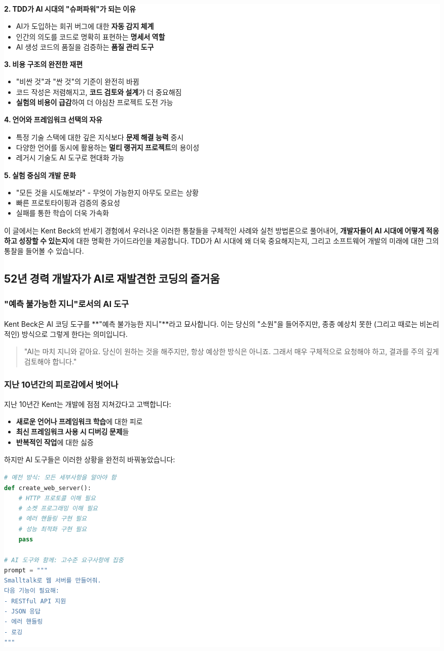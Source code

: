 **2. TDD가 AI 시대의 "슈퍼파워"가 되는 이유**

- AI가 도입하는 회귀 버그에 대한 **자동 감지 체계**
- 인간의 의도를 코드로 명확히 표현하는 **명세서 역할**
- AI 생성 코드의 품질을 검증하는 **품질 관리 도구**

**3. 비용 구조의 완전한 재편**

- "비싼 것"과 "싼 것"의 기준이 완전히 바뀜
- 코드 작성은 저렴해지고, **코드 검토와 설계**가 더 중요해짐
- **실험의 비용이 급감**하여 더 야심찬 프로젝트 도전 가능

**4. 언어와 프레임워크 선택의 자유**

- 특정 기술 스택에 대한 깊은 지식보다 **문제 해결 능력** 중시
- 다양한 언어를 동시에 활용하는 **멀티 랭귀지 프로젝트**의 용이성
- 레거시 기술도 AI 도구로 현대화 가능

**5. 실험 중심의 개발 문화**

- "모든 것을 시도해보라" - 무엇이 가능한지 아무도 모르는 상황
- 빠른 프로토타이핑과 검증의 중요성
- 실패를 통한 학습이 더욱 가속화

이 글에서는 Kent Beck의 반세기 경험에서 우러나온 이러한 통찰들을 구체적인 사례와 실천 방법론으로 풀어내어, **개발자들이 AI 시대에 어떻게 적응하고 성장할 수 있는지**에 대한 명확한 가이드라인을 제공합니다. TDD가 AI 시대에 왜 더욱 중요해지는지, 그리고 소프트웨어 개발의 미래에 대한 그의 통찰을 들어볼 수 있습니다.

## 52년 경력 개발자가 AI로 재발견한 코딩의 즐거움

### "예측 불가능한 지니"로서의 AI 도구

Kent Beck은 AI 코딩 도구를 **"예측 불가능한 지니"**라고 묘사합니다. 이는 당신의 "소원"을 들어주지만, 종종 예상치 못한 (그리고 때로는 비논리적인) 방식으로 그렇게 한다는 의미입니다.

> "AI는 마치 지니와 같아요. 당신이 원하는 것을 해주지만, 항상 예상한 방식은 아니죠. 그래서 매우 구체적으로 요청해야 하고, 결과를 주의 깊게 검토해야 합니다."

### 지난 10년간의 피로감에서 벗어나

지난 10년간 Kent는 개발에 점점 지쳐갔다고 고백합니다:

- **새로운 언어나 프레임워크 학습**에 대한 피로
- **최신 프레임워크 사용 시 디버깅 문제**들
- **반복적인 작업**에 대한 싫증

하지만 AI 도구들은 이러한 상황을 완전히 바꿔놓았습니다:

```python
# 예전 방식: 모든 세부사항을 알아야 함
def create_web_server():
    # HTTP 프로토콜 이해 필요
    # 소켓 프로그래밍 이해 필요
    # 에러 핸들링 구현 필요
    # 성능 최적화 구현 필요
    pass

# AI 도구와 함께: 고수준 요구사항에 집중
prompt = """
Smalltalk로 웹 서버를 만들어줘. 
다음 기능이 필요해:
- RESTful API 지원
- JSON 응답
- 에러 핸들링
- 로깅
"""
```
